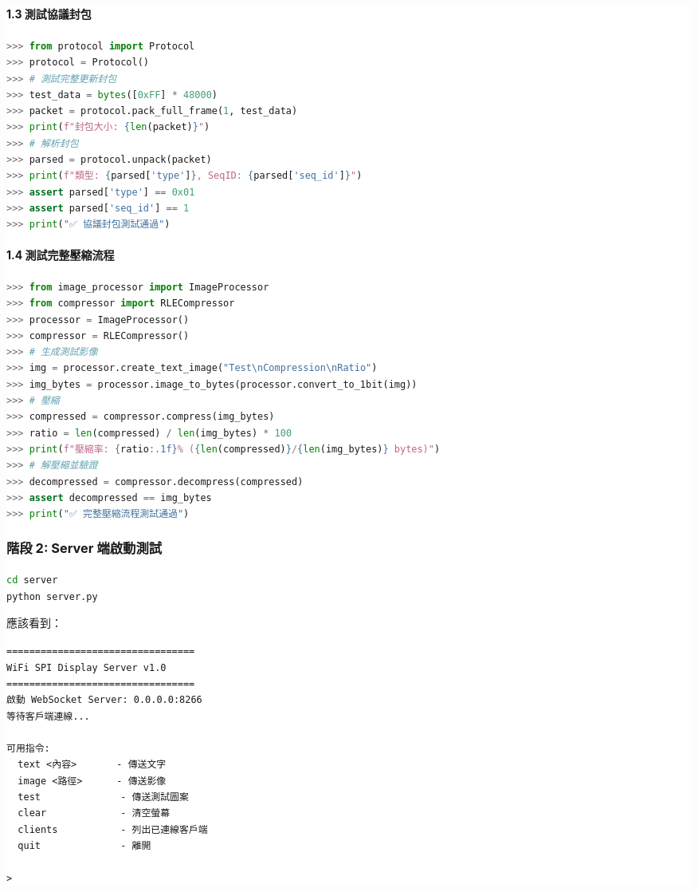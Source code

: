 #### 1.3 測試協議封包
```python
>>> from protocol import Protocol
>>> protocol = Protocol()
>>> # 測試完整更新封包
>>> test_data = bytes([0xFF] * 48000)
>>> packet = protocol.pack_full_frame(1, test_data)
>>> print(f"封包大小: {len(packet)}")
>>> # 解析封包
>>> parsed = protocol.unpack(packet)
>>> print(f"類型: {parsed['type']}, SeqID: {parsed['seq_id']}")
>>> assert parsed['type'] == 0x01
>>> assert parsed['seq_id'] == 1
>>> print("✅ 協議封包測試通過")
```

#### 1.4 測試完整壓縮流程
```python
>>> from image_processor import ImageProcessor
>>> from compressor import RLECompressor
>>> processor = ImageProcessor()
>>> compressor = RLECompressor()
>>> # 生成測試影像
>>> img = processor.create_text_image("Test\nCompression\nRatio")
>>> img_bytes = processor.image_to_bytes(processor.convert_to_1bit(img))
>>> # 壓縮
>>> compressed = compressor.compress(img_bytes)
>>> ratio = len(compressed) / len(img_bytes) * 100
>>> print(f"壓縮率: {ratio:.1f}% ({len(compressed)}/{len(img_bytes)} bytes)")
>>> # 解壓縮並驗證
>>> decompressed = compressor.decompress(compressed)
>>> assert decompressed == img_bytes
>>> print("✅ 完整壓縮流程測試通過")
```

### 階段 2: Server 端啟動測試

```bash
cd server
python server.py
```

應該看到：
```
=================================
WiFi SPI Display Server v1.0
=================================
啟動 WebSocket Server: 0.0.0.0:8266
等待客戶端連線...

可用指令:
  text <內容>       - 傳送文字
  image <路徑>      - 傳送影像
  test              - 傳送測試圖案
  clear             - 清空螢幕
  clients           - 列出已連線客戶端
  quit              - 離開

>
```
